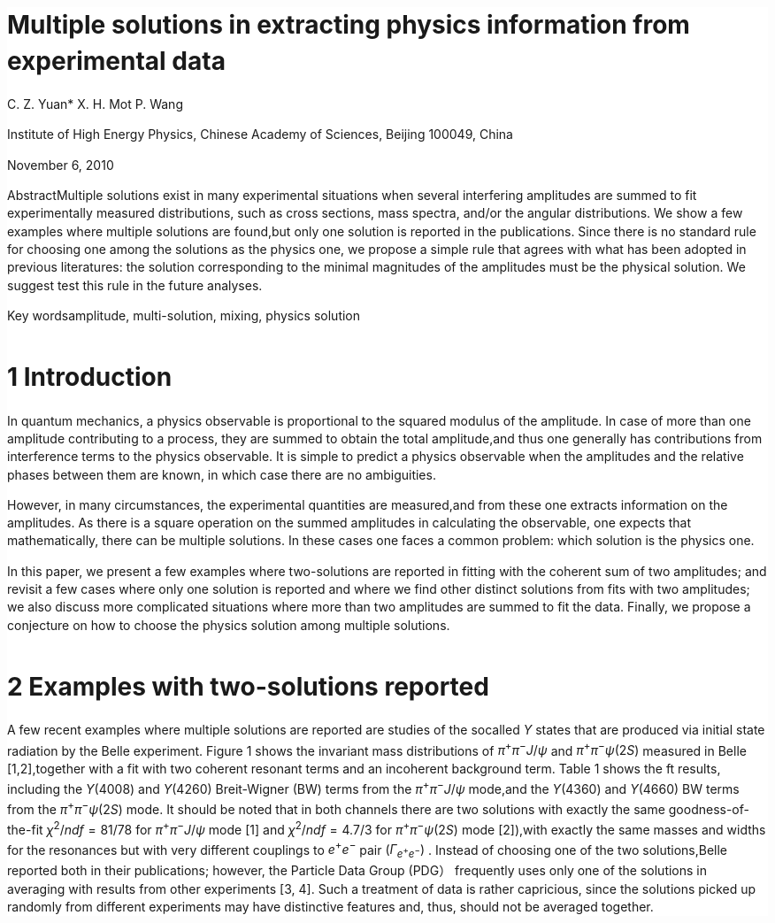 # Multiple solutions in extracting physics information from experimental data

C. Z. Yuan\* X. H. Mot P. Wang

Institute of High Energy Physics, Chinese Academy of Sciences, Beijing 100049, China

November 6, 2010

AbstractMultiple solutions exist in many experimental situations when several interfering amplitudes are summed to fit experimentally measured distributions, such as cross sections, mass spectra, and/or the angular distributions. We show a few examples where multiple solutions are found,but only one solution is reported in the publications. Since there is no standard rule for choosing one among the solutions as the physics one, we propose a simple rule that agrees with what has been adopted in previous literatures: the solution corresponding to the minimal magnitudes of the amplitudes must be the physical solution. We suggest test this rule in the future analyses.

Key wordsamplitude, multi-solution, mixing, physics solution

# 1 Introduction

In quantum mechanics, a physics observable is proportional to the squared modulus of the amplitude. In case of more than one amplitude contributing to a process, they are summed to obtain the total amplitude,and thus one generally has contributions from interference terms to the physics observable. It is simple to predict a physics observable when the amplitudes and the relative phases between them are known, in which case there are no ambiguities.

However, in many circumstances, the experimental quantities are measured,and from these one extracts information on the amplitudes. As there is a square operation on the summed amplitudes in calculating the observable, one expects that mathematically, there can be multiple solutions. In these cases one faces a common problem: which solution is the physics one.

In this paper, we present a few examples where two-solutions are reported in fitting with the coherent sum of two amplitudes; and revisit a few cases where only one solution is reported and where we find other distinct solutions from fits with two amplitudes; we also discuss more complicated situations where more than two amplitudes are summed to fit the data. Finally, we propose a conjecture on how to choose the physics solution among multiple solutions.

# 2 Examples with two-solutions reported

A few recent examples where multiple solutions are reported are studies of the socalled $Y$ states that are produced via initial state radiation by the Belle experiment. Figure 1 shows the invariant mass distributions of $\pi ^ { + } \pi ^ { - } J / \psi$ and $\pi ^ { + } \pi ^ { - } \psi ( 2 S )$ measured in Belle [1,2],together with a fit with two coherent resonant terms and an incoherent background term. Table 1 shows the ft results, including the $Y ( 4 0 0 8 )$ and $Y ( 4 2 6 0 )$ Breit-Wigner (BW) terms from the $\pi ^ { + } \pi ^ { - } J / \psi$ mode,and the $Y ( 4 3 6 0 )$ and $Y ( 4 6 6 0 )$ BW terms from the $\pi ^ { + } \pi ^ { - } \psi ( 2 S )$ mode. It should be noted that in both channels there are two solutions with exactly the same goodness-of-the-fit $\chi ^ { 2 } / n d f = 8 1 / 7 8$ for $\pi ^ { + } \pi ^ { - } J / \psi$ mode [1] and $\chi ^ { 2 } / n d f = 4 . 7 / 3$ for $\pi ^ { + } \pi ^ { - } \psi ( 2 S )$ mode [2]),with exactly the same masses and widths for the resonances but with very different couplings to $e ^ { + } e ^ { - }$ pair $\left( \Gamma _ { e ^ { + } e ^ { - } } \right)$ . Instead of choosing one of the two solutions,Belle reported both in their publications; however, the Particle Data Group (PDG） frequently uses only one of the solutions in averaging with results from other experiments [3, 4]. Such a treatment of data is rather capricious, since the solutions picked up randomly from different experiments may have distinctive features and, thus, should not be averaged together.
